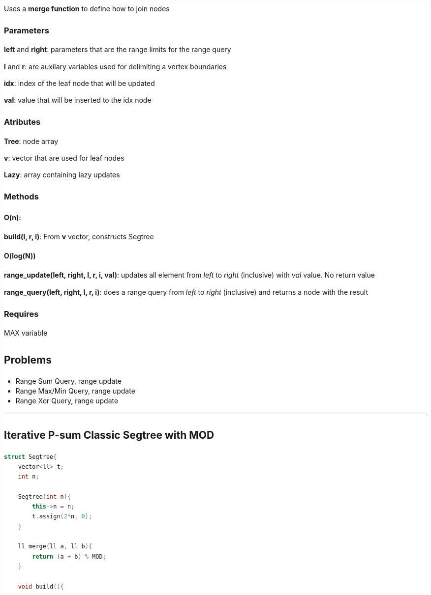 Uses a **merge function** to define how to join nodes 


### Parameters

**left** and **right**: parameters that are the range limits for the range query 


**l** and **r**: are auxilary variables used for delimiting a vertex boundaries 


**idx**: index of the leaf node that will be updated 


**val**: value that will be inserted to the idx node 


### Atributes

**Tree**: node array 


**v**: vector that are used for leaf nodes 


**Lazy**: array containing lazy updates

### Methods

#### O(n):

**build(l, r, i)**: From **v** vector, constructs Segtree 

#### O(log(N))

**range_update(left, right, l, r, i, val)**: updates all element from *left* to *right* (inclusive) with *val* value. No return value 


**range_query(left, right, l, r, i)**: does a range query from *left* to *right* (inclusive) and returns a node with the result 

### Requires

MAX variable 

## Problems

- Range Sum Query, range update
- Range Max/Min Query, range update
- Range Xor Query, range update

---

## Iterative P-sum Classic Segtree with MOD

```cpp
struct Segtree{
    vector<ll> t;
    int n;
 
    Segtree(int n){
        this->n = n;
        t.assign(2*n, 0);
    }
 
    ll merge(ll a, ll b){
        return (a + b) % MOD;
    }
 
    void build(){
```